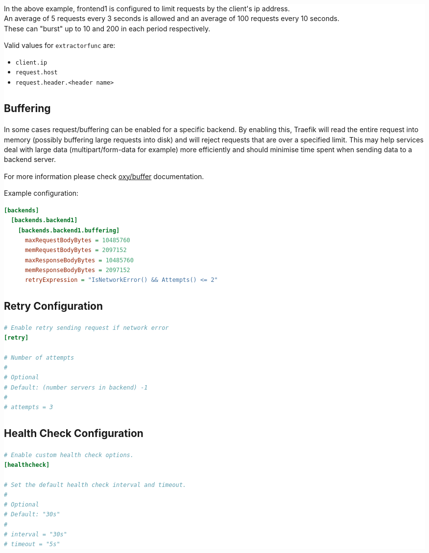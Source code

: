 In the above example, frontend1 is configured to limit requests by the client's ip address.  
An average of 5 requests every 3 seconds is allowed and an average of 100 requests every 10 seconds.  
These can "burst" up to 10 and 200 in each period respectively. 

Valid values for `extractorfunc` are:
  * `client.ip`
  * `request.host`
  * `request.header.<header name>`

## Buffering

In some cases request/buffering can be enabled for a specific backend.
By enabling this, Traefik will read the entire request into memory (possibly buffering large requests into disk) and will reject requests that are over a specified limit.
This may help services deal with large data (multipart/form-data for example) more efficiently and should minimise time spent when sending data to a backend server.

For more information please check [oxy/buffer](http://godoc.org/github.com/vulcand/oxy/buffer) documentation.

Example configuration:

```ini
[backends]
  [backends.backend1]
    [backends.backend1.buffering]
      maxRequestBodyBytes = 10485760  
      memRequestBodyBytes = 2097152  
      maxResponseBodyBytes = 10485760
      memResponseBodyBytes = 2097152
      retryExpression = "IsNetworkError() && Attempts() <= 2"
```

## Retry Configuration

```ini
# Enable retry sending request if network error
[retry]

# Number of attempts
#
# Optional
# Default: (number servers in backend) -1
#
# attempts = 3
```


## Health Check Configuration

```ini
# Enable custom health check options.
[healthcheck]

# Set the default health check interval and timeout.
#
# Optional
# Default: "30s"
#
# interval = "30s"
# timeout = "5s"
```
